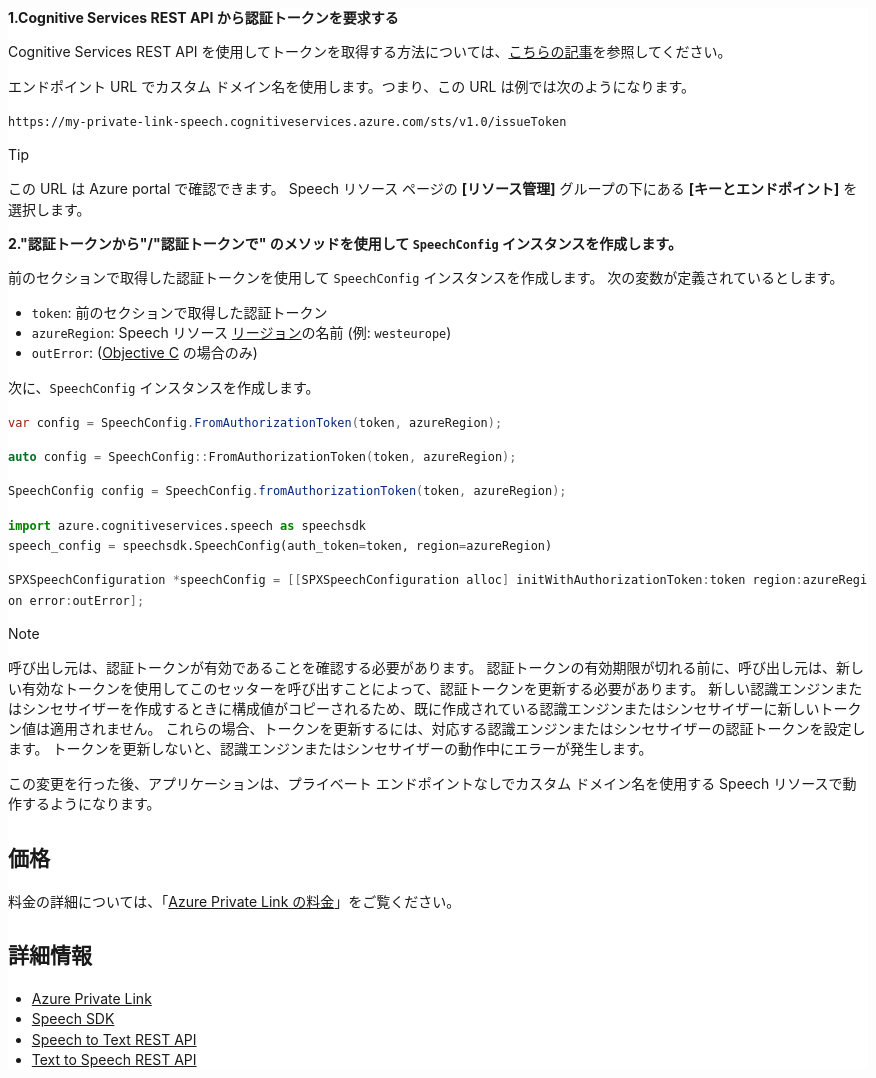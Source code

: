 **1.Cognitive Services REST API から認証トークンを要求する**

Cognitive Services REST API を使用してトークンを取得する方法については、[こちらの記事](../authentication.md#authenticate-with-an-authentication-token)を参照してください。

エンドポイント URL でカスタム ドメイン名を使用します。つまり、この URL は例では次のようになります。
```http
https://my-private-link-speech.cognitiveservices.azure.com/sts/v1.0/issueToken
```
> [!TIP]
> この URL は Azure portal で確認できます。 Speech リソース ページの **[リソース管理]** グループの下にある **[キーとエンドポイント]** を選択します。

**2."認証トークンから"/"認証トークンで" のメソッドを使用して `SpeechConfig` インスタンスを作成します。**

前のセクションで取得した認証トークンを使用して `SpeechConfig` インスタンスを作成します。 次の変数が定義されているとします。

- `token`: 前のセクションで取得した認証トークン
- `azureRegion`: Speech リソース [リージョン](regions.md)の名前 (例: `westeurope`)
- `outError`: ([Objective C](/objectivec/cognitive-services/speech/spxspeechconfiguration#initwithauthorizationtokenregionerror) の場合のみ)

次に、`SpeechConfig` インスタンスを作成します。

```csharp
var config = SpeechConfig.FromAuthorizationToken(token, azureRegion);
```
```cpp
auto config = SpeechConfig::FromAuthorizationToken(token, azureRegion);
```
```java
SpeechConfig config = SpeechConfig.fromAuthorizationToken(token, azureRegion);
```
```python
import azure.cognitiveservices.speech as speechsdk
speech_config = speechsdk.SpeechConfig(auth_token=token, region=azureRegion)
```
```objectivec
SPXSpeechConfiguration *speechConfig = [[SPXSpeechConfiguration alloc] initWithAuthorizationToken:token region:azureRegion error:outError];
```
> [!NOTE]
> 呼び出し元は、認証トークンが有効であることを確認する必要があります。
> 認証トークンの有効期限が切れる前に、呼び出し元は、新しい有効なトークンを使用してこのセッターを呼び出すことによって、認証トークンを更新する必要があります。
> 新しい認識エンジンまたはシンセサイザーを作成するときに構成値がコピーされるため、既に作成されている認識エンジンまたはシンセサイザーに新しいトークン値は適用されません。
> これらの場合、トークンを更新するには、対応する認識エンジンまたはシンセサイザーの認証トークンを設定します。
> トークンを更新しないと、認識エンジンまたはシンセサイザーの動作中にエラーが発生します。

この変更を行った後、アプリケーションは、プライベート エンドポイントなしでカスタム ドメイン名を使用する Speech リソースで動作するようになります。

## <a name="pricing"></a>価格

料金の詳細については、「[Azure Private Link の料金](https://azure.microsoft.com/pricing/details/private-link)」をご覧ください。

## <a name="learn-more"></a>詳細情報

* [Azure Private Link](../../private-link/private-link-overview.md)
* [Speech SDK](speech-sdk.md)
* [Speech to Text REST API](rest-speech-to-text.md)
* [Text to Speech REST API](rest-text-to-speech.md)
